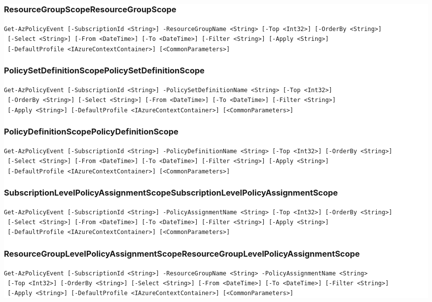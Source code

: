 ### <span data-ttu-id="d1b0b-107">ResourceGroupScope</span><span class="sxs-lookup"><span data-stu-id="d1b0b-107">ResourceGroupScope</span></span>
```
Get-AzPolicyEvent [-SubscriptionId <String>] -ResourceGroupName <String> [-Top <Int32>] [-OrderBy <String>]
 [-Select <String>] [-From <DateTime>] [-To <DateTime>] [-Filter <String>] [-Apply <String>]
 [-DefaultProfile <IAzureContextContainer>] [<CommonParameters>]
```

### <span data-ttu-id="d1b0b-108">PolicySetDefinitionScope</span><span class="sxs-lookup"><span data-stu-id="d1b0b-108">PolicySetDefinitionScope</span></span>
```
Get-AzPolicyEvent [-SubscriptionId <String>] -PolicySetDefinitionName <String> [-Top <Int32>]
 [-OrderBy <String>] [-Select <String>] [-From <DateTime>] [-To <DateTime>] [-Filter <String>]
 [-Apply <String>] [-DefaultProfile <IAzureContextContainer>] [<CommonParameters>]
```

### <span data-ttu-id="d1b0b-109">PolicyDefinitionScope</span><span class="sxs-lookup"><span data-stu-id="d1b0b-109">PolicyDefinitionScope</span></span>
```
Get-AzPolicyEvent [-SubscriptionId <String>] -PolicyDefinitionName <String> [-Top <Int32>] [-OrderBy <String>]
 [-Select <String>] [-From <DateTime>] [-To <DateTime>] [-Filter <String>] [-Apply <String>]
 [-DefaultProfile <IAzureContextContainer>] [<CommonParameters>]
```

### <span data-ttu-id="d1b0b-110">SubscriptionLevelPolicyAssignmentScope</span><span class="sxs-lookup"><span data-stu-id="d1b0b-110">SubscriptionLevelPolicyAssignmentScope</span></span>
```
Get-AzPolicyEvent [-SubscriptionId <String>] -PolicyAssignmentName <String> [-Top <Int32>] [-OrderBy <String>]
 [-Select <String>] [-From <DateTime>] [-To <DateTime>] [-Filter <String>] [-Apply <String>]
 [-DefaultProfile <IAzureContextContainer>] [<CommonParameters>]
```

### <span data-ttu-id="d1b0b-111">ResourceGroupLevelPolicyAssignmentScope</span><span class="sxs-lookup"><span data-stu-id="d1b0b-111">ResourceGroupLevelPolicyAssignmentScope</span></span>
```
Get-AzPolicyEvent [-SubscriptionId <String>] -ResourceGroupName <String> -PolicyAssignmentName <String>
 [-Top <Int32>] [-OrderBy <String>] [-Select <String>] [-From <DateTime>] [-To <DateTime>] [-Filter <String>]
 [-Apply <String>] [-DefaultProfile <IAzureContextContainer>] [<CommonParameters>]
```

